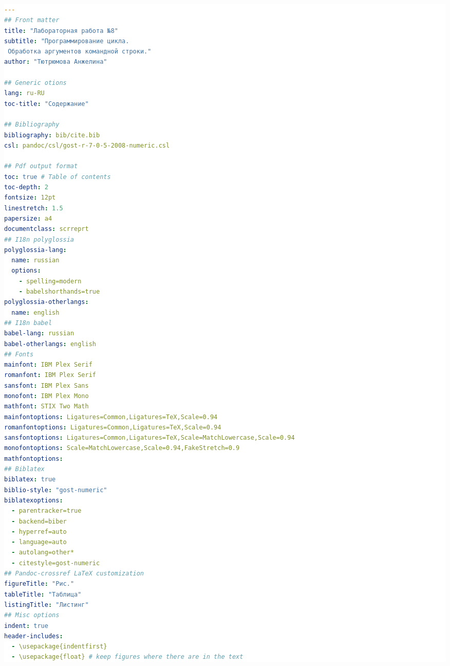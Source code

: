 ```yaml
---
## Front matter
title: "Лабораторная работа №8"
subtitle: "Программирование цикла.
 Обработка аргументов командной строки."
author: "Тютрюмова Анжелина"

## Generic otions
lang: ru-RU
toc-title: "Содержание"

## Bibliography
bibliography: bib/cite.bib
csl: pandoc/csl/gost-r-7-0-5-2008-numeric.csl

## Pdf output format
toc: true # Table of contents
toc-depth: 2
fontsize: 12pt
linestretch: 1.5
papersize: a4
documentclass: scrreprt
## I18n polyglossia
polyglossia-lang:
  name: russian
  options:
	- spelling=modern
	- babelshorthands=true
polyglossia-otherlangs:
  name: english
## I18n babel
babel-lang: russian
babel-otherlangs: english
## Fonts
mainfont: IBM Plex Serif
romanfont: IBM Plex Serif
sansfont: IBM Plex Sans
monofont: IBM Plex Mono
mathfont: STIX Two Math
mainfontoptions: Ligatures=Common,Ligatures=TeX,Scale=0.94
romanfontoptions: Ligatures=Common,Ligatures=TeX,Scale=0.94
sansfontoptions: Ligatures=Common,Ligatures=TeX,Scale=MatchLowercase,Scale=0.94
monofontoptions: Scale=MatchLowercase,Scale=0.94,FakeStretch=0.9
mathfontoptions:
## Biblatex
biblatex: true
biblio-style: "gost-numeric"
biblatexoptions:
  - parentracker=true
  - backend=biber
  - hyperref=auto
  - language=auto
  - autolang=other*
  - citestyle=gost-numeric
## Pandoc-crossref LaTeX customization
figureTitle: "Рис."
tableTitle: "Таблица"
listingTitle: "Листинг"
## Misc options
indent: true
header-includes:
  - \usepackage{indentfirst}
  - \usepackage{float} # keep figures where there are in the text
```